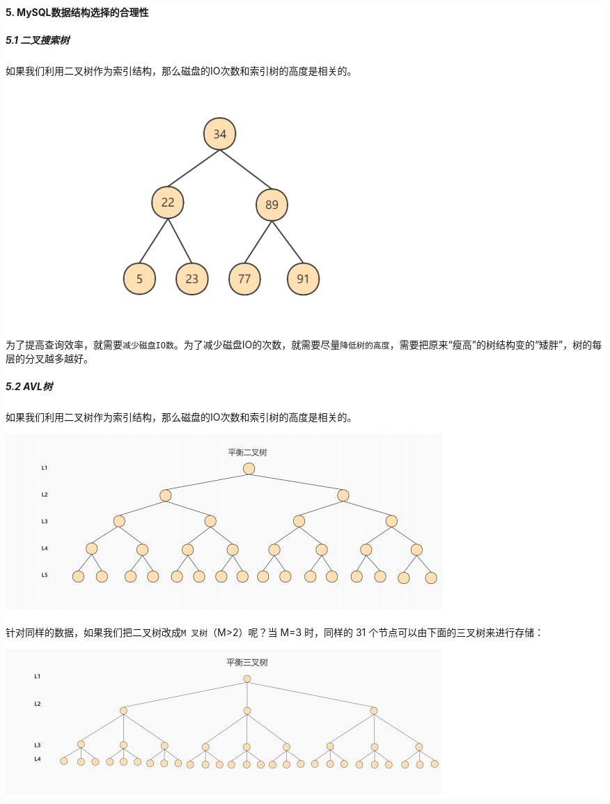 #### **5. MySQL数据结构选择的合理性**

##### **5.1** **二叉搜索树**

如果我们利用二叉树作为索引结构，那么磁盘的IO次数和索引树的高度是相关的。

![image-20220330163602743](images/202203301636830.png)

为了提高查询效率，就需要`减少磁盘IO数`。为了减少磁盘IO的次数，就需要尽量`降低树的高度`，需要把原来“瘦高”的树结构变的“矮胖”，树的每层的分叉越多越好。

##### **5.2 AVL树**

如果我们利用二叉树作为索引结构，那么磁盘的IO次数和索引树的高度是相关的。

![image-20220330163506536](images/202203301635653.png)

针对同样的数据，如果我们把二叉树改成`M 叉树`（M>2）呢？当 M=3 时，同样的 31 个节点可以由下面的三叉树来进行存储：

![image-20220330163709022](images/202203301637104.png)
